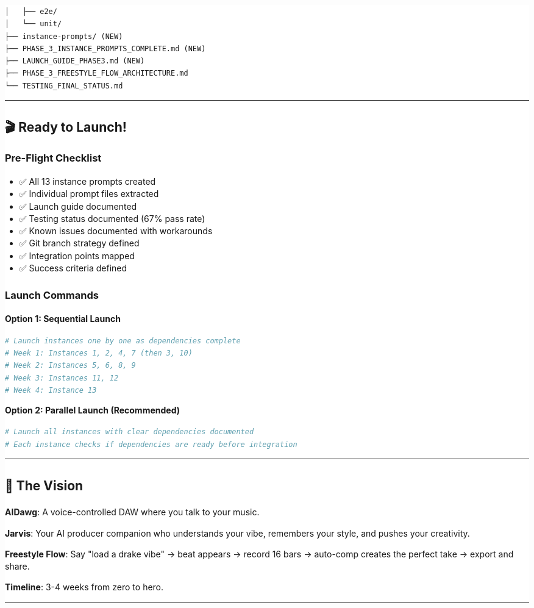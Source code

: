 ```
│   ├── e2e/
│   └── unit/
├── instance-prompts/ (NEW)
├── PHASE_3_INSTANCE_PROMPTS_COMPLETE.md (NEW)
├── LAUNCH_GUIDE_PHASE3.md (NEW)
├── PHASE_3_FREESTYLE_FLOW_ARCHITECTURE.md
└── TESTING_FINAL_STATUS.md
```

---

## 🎬 Ready to Launch!

### Pre-Flight Checklist
- ✅ All 13 instance prompts created
- ✅ Individual prompt files extracted
- ✅ Launch guide documented
- ✅ Testing status documented (67% pass rate)
- ✅ Known issues documented with workarounds
- ✅ Git branch strategy defined
- ✅ Integration points mapped
- ✅ Success criteria defined

### Launch Commands

**Option 1: Sequential Launch**
```bash
# Launch instances one by one as dependencies complete
# Week 1: Instances 1, 2, 4, 7 (then 3, 10)
# Week 2: Instances 5, 6, 8, 9
# Week 3: Instances 11, 12
# Week 4: Instance 13
```

**Option 2: Parallel Launch (Recommended)**
```bash
# Launch all instances with clear dependencies documented
# Each instance checks if dependencies are ready before integration
```

---

## 🎵 The Vision

**AIDawg**: A voice-controlled DAW where you talk to your music.

**Jarvis**: Your AI producer companion who understands your vibe, remembers your style, and pushes your creativity.

**Freestyle Flow**: Say "load a drake vibe" → beat appears → record 16 bars → auto-comp creates the perfect take → export and share.

**Timeline**: 3-4 weeks from zero to hero.

---